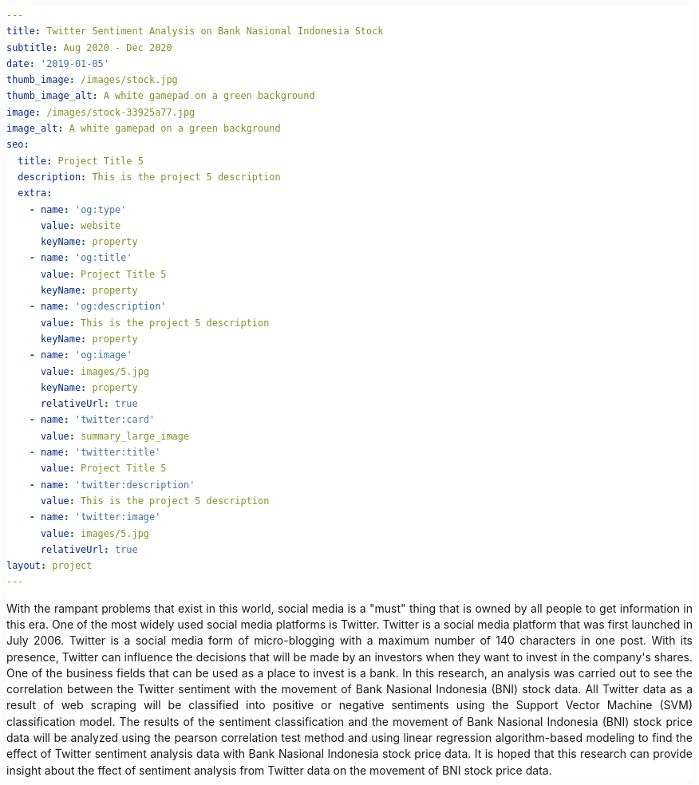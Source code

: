 ```yaml
---
title: Twitter Sentiment Analysis on Bank Nasional Indonesia Stock
subtitle: Aug 2020 - Dec 2020
date: '2019-01-05'
thumb_image: /images/stock.jpg
thumb_image_alt: A white gamepad on a green background
image: /images/stock-33925a77.jpg
image_alt: A white gamepad on a green background
seo:
  title: Project Title 5
  description: This is the project 5 description
  extra:
    - name: 'og:type'
      value: website
      keyName: property
    - name: 'og:title'
      value: Project Title 5
      keyName: property
    - name: 'og:description'
      value: This is the project 5 description
      keyName: property
    - name: 'og:image'
      value: images/5.jpg
      keyName: property
      relativeUrl: true
    - name: 'twitter:card'
      value: summary_large_image
    - name: 'twitter:title'
      value: Project Title 5
    - name: 'twitter:description'
      value: This is the project 5 description
    - name: 'twitter:image'
      value: images/5.jpg
      relativeUrl: true
layout: project
---
```

<div align="justify">
With the rampant problems that exist in this 
world, social media is a "must" thing that is owned by all people to get information in this era. One of the most widely used social 
media platforms is Twitter. Twitter is a social media platform that was first launched in July 2006. Twitter is a social media form of micro-blogging with a maximum number of 140 characters in one post. With its presence, Twitter can influence the decisions that will be made by an investors when they want to invest in the company's shares. One of the business fields that 
can be used as a place to invest is a bank. In this research, an analysis was carried out to see the correlation between the 
Twitter sentiment with the movement of Bank Nasional Indonesia (BNI) stock data. All Twitter data as a result of web scraping will be classified into positive or negative sentiments using the Support Vector Machine (SVM) classification model. The results of the sentiment classification and the movement of Bank Nasional Indonesia (BNI) stock price data will be analyzed using the pearson correlation test method and using linear regression algorithm-based modeling to find the effect of Twitter sentiment analysis data with Bank Nasional Indonesia
stock price data. It is hoped that this research can provide insight about the ffect of sentiment analysis from Twitter data on the movement of BNI stock price data.
</div>

